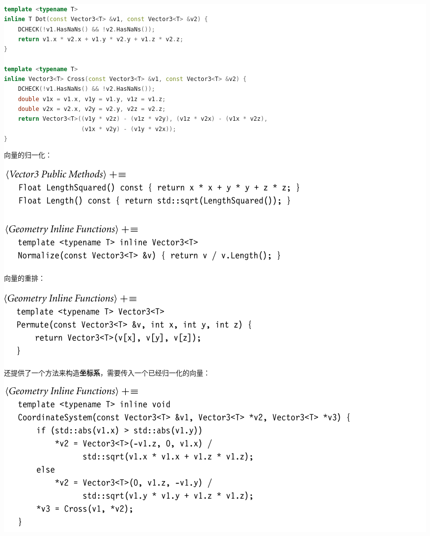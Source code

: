 ```c++
template <typename T>
inline T Dot(const Vector3<T> &v1, const Vector3<T> &v2) {
    DCHECK(!v1.HasNaNs() && !v2.HasNaNs());
    return v1.x * v2.x + v1.y * v2.y + v1.z * v2.z;
}

template <typename T>
inline Vector3<T> Cross(const Vector3<T> &v1, const Vector3<T> &v2) {
    DCHECK(!v1.HasNaNs() && !v2.HasNaNs());
    double v1x = v1.x, v1y = v1.y, v1z = v1.z;
    double v2x = v2.x, v2y = v2.y, v2z = v2.z;
    return Vector3<T>((v1y * v2z) - (v1z * v2y), (v1z * v2x) - (v1x * v2z),
                      (v1x * v2y) - (v1y * v2x));
}
```

向量的归一化：

![image-20210403124441208](第二章_几何和变换.assets/image-20210403124441208.png)

![image-20210403124453856](第二章_几何和变换.assets/image-20210403124453856.png)

向量的重排：

![image-20210403124655043](第二章_几何和变换.assets/image-20210403124655043.png)

还提供了一个方法来构造**坐标系**，需要传入一个已经归一化的向量：

![image-20210403125015803](第二章_几何和变换.assets/image-20210403125015803.png)
